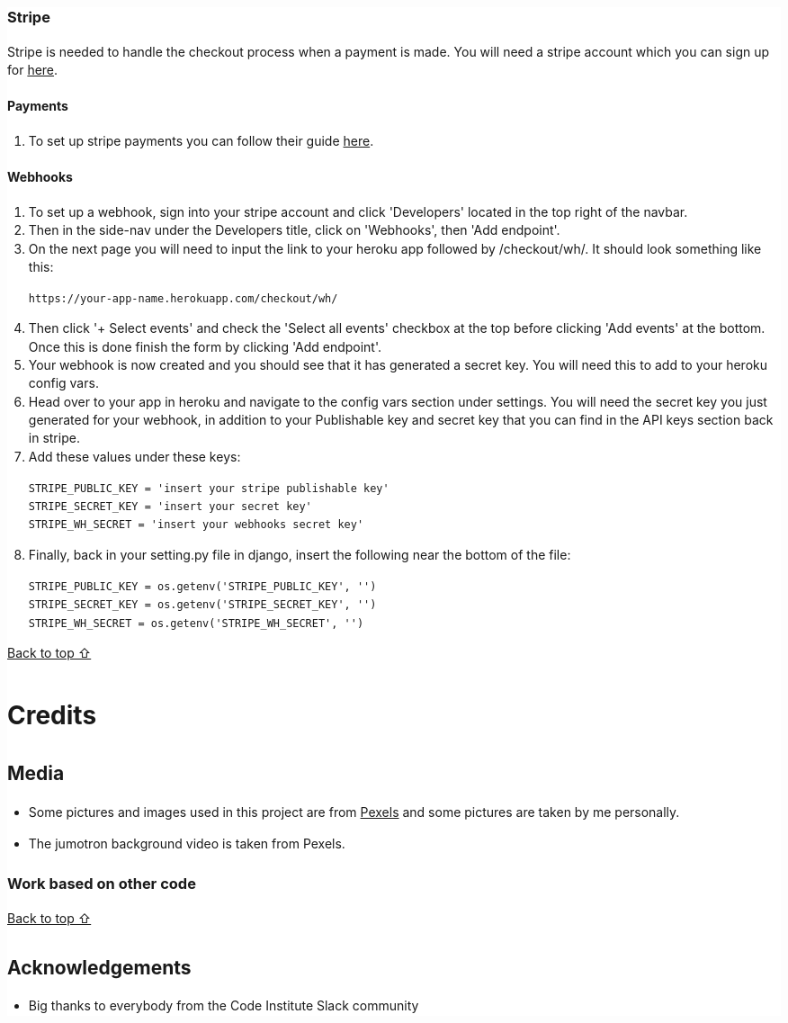 
### Stripe

Stripe is needed to handle the checkout process when a payment is made. You will need a stripe account which you can sign up for [here](https://stripe.com/en-gb).

#### Payments

1. To set up stripe payments you can follow their guide [here](https://stripe.com/docs/payments/accept-a-payment#web-collect-card-details).

#### Webhooks

1. To set up a webhook, sign into your stripe account and click 'Developers' located in the top right of the navbar.
2. Then in the side-nav under the Developers title, click on 'Webhooks', then 'Add endpoint'.
3. On the next page you will need to input the link to your heroku app followed by /checkout/wh/. It should look something like this:  
    ```
    https://your-app-name.herokuapp.com/checkout/wh/
    ```
4. Then click '+ Select events' and check the 'Select all events' checkbox at the top before clicking 'Add events' at the bottom. Once this is done finish the form by clicking 'Add endpoint'.
5. Your webhook is now created and you should see that it has generated a secret key. You will need this to add to your heroku config vars.
6. Head over to your app in heroku and navigate to the config vars section under settings. You will need the secret key you just generated for your webhook, in addition to your Publishable key and secret key that you can find in the API keys section back in stripe.
7. Add these values under these keys:  
    ```
    STRIPE_PUBLIC_KEY = 'insert your stripe publishable key'
    STRIPE_SECRET_KEY = 'insert your secret key'
    STRIPE_WH_SECRET = 'insert your webhooks secret key'
    ```
8. Finally, back in your setting.py file in django, insert the following near the bottom of the file:  
    ```
    STRIPE_PUBLIC_KEY = os.getenv('STRIPE_PUBLIC_KEY', '')
    STRIPE_SECRET_KEY = os.getenv('STRIPE_SECRET_KEY', '')
    STRIPE_WH_SECRET = os.getenv('STRIPE_WH_SECRET', '')
    ```


[Back to top ⇧](#)

# Credits



## Media

+ Some pictures and images used in this project are from [Pexels](https://pexels.com) and some pictures are taken by me personally.

+ The jumotron background video is taken from Pexels.

### Work based on other code


[Back to top ⇧](#)


## Acknowledgements

- Big thanks to everybody from the Code Institute Slack community 